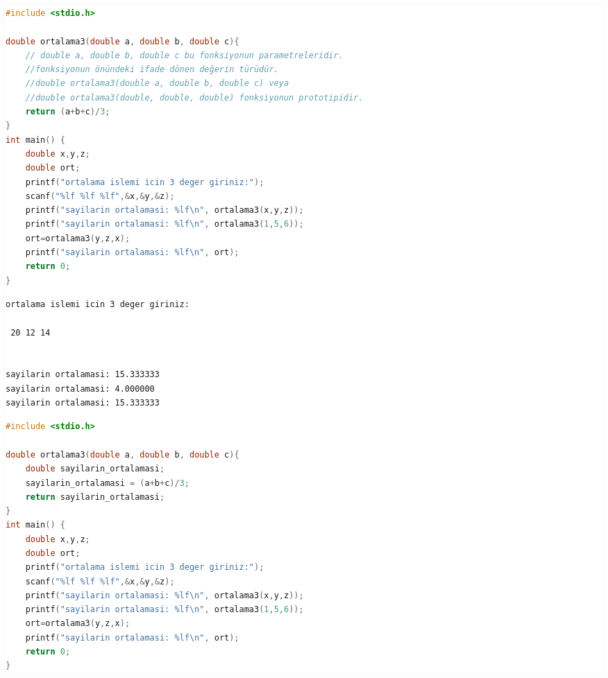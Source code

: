 ```C
#include <stdio.h>

double ortalama3(double a, double b, double c){
    // double a, double b, double c bu fonksiyonun parametreleridir.
    //fonksiyonun önündeki ifade dönen değerin türüdür.
    //double ortalama3(double a, double b, double c) veya
    //double ortalama3(double, double, double) fonksiyonun prototipidir.
    return (a+b+c)/3;
}
int main() {
    double x,y,z;
    double ort;
    printf("ortalama islemi icin 3 deger giriniz:");
    scanf("%lf %lf %lf",&x,&y,&z);
    printf("sayilarin ortalamasi: %lf\n", ortalama3(x,y,z));
    printf("sayilarin ortalamasi: %lf\n", ortalama3(1,5,6));
    ort=ortalama3(y,z,x);
    printf("sayilarin ortalamasi: %lf\n", ort);
    return 0;
}
```

    ortalama islemi icin 3 deger giriniz:

     20 12 14


    sayilarin ortalamasi: 15.333333
    sayilarin ortalamasi: 4.000000
    sayilarin ortalamasi: 15.333333



```C
#include <stdio.h>

double ortalama3(double a, double b, double c){
    double sayilarin_ortalamasi;
    sayilarin_ortalamasi = (a+b+c)/3;
    return sayilarin_ortalamasi;
}
int main() {
    double x,y,z;
    double ort;
    printf("ortalama islemi icin 3 deger giriniz:");
    scanf("%lf %lf %lf",&x,&y,&z);
    printf("sayilarin ortalamasi: %lf\n", ortalama3(x,y,z));
    printf("sayilarin ortalamasi: %lf\n", ortalama3(1,5,6));
    ort=ortalama3(y,z,x);
    printf("sayilarin ortalamasi: %lf\n", ort);
    return 0;
}
```
